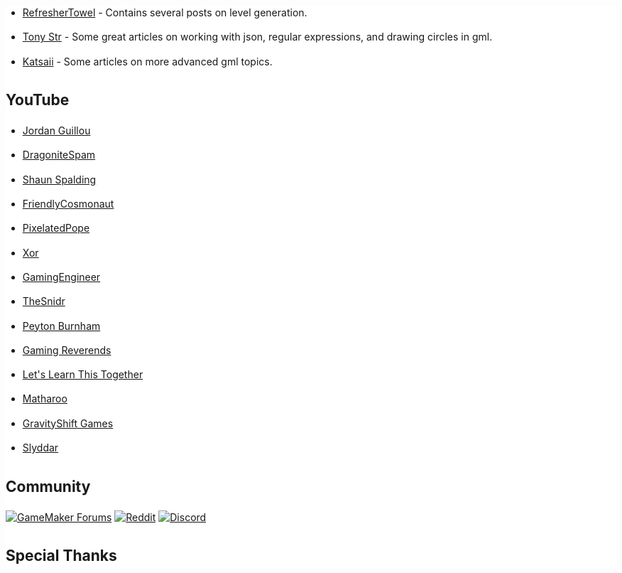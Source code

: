 - [RefresherTowel](https://refreshertowelgames.wordpress.com/category/tutorial/) - Contains several posts on level generation.

- [Tony Str](https://tonystr.net/articles) - Some great articles on working with json, regular expressions, and drawing circles in gml.

- [Katsaii](https://nuxiigit.github.io/content/blog/posts.html) - Some articles on more advanced gml topics.

## YouTube

- [Jordan Guillou](https://www.youtube.com/channel/UCBmOLRTaPrfOxnTqpCLrwdQ)

- [DragoniteSpam](https://www.youtube.com/c/DragoniteSpam)

- [Shaun Spalding](https://www.youtube.com/c/ShaunSpalding)

- [FriendlyCosmonaut](https://www.youtube.com/c/FriendlyCosmonaut)

- [PixelatedPope](https://www.youtube.com/c/PixelatedPope)

- [Xor](https://www.youtube.com/c/XorDev)

- [GamingEngineer](https://www.youtube.com/c/GamingEngineer)

- [TheSnidr](https://www.youtube.com/c/TheSnidr)

- [Peyton Burnham](https://www.youtube.com/channel/UCfh2Q3TsvlxM1S2GvXQ4eeQ)

- [Gaming Reverends](https://www.youtube.com/channel/UC7fkptPD1FHQyDc9Fnm9S_A)

- [Let's Learn This Together](https://www.youtube.com/c/LetsLearnThisTogether)

- [Matharoo](https://www.youtube.com/c/GameMakerStationMatharoo)

- [GravityShift Games](https://www.youtube.com/c/SlasherXGAMES/)

- [Slyddar](https://www.youtube.com/c/Slyddar/)

## Community

[![GameMaker Forums](https://img.shields.io/badge/Forums-6AA916?style=for-the-badge&logo=data%3Aimage%2Fpng%3Bbase64%2CiVBORw0KGgoAAAANSUhEUgAAAA4AAAAOCAMAAAAolt3jAAAAZlBMVEX%2F%2F%2F%2F%2F%2F%2F%2F%2F%2F%2F%2F%2F%2F%2F%2F%2F%2F%2F%2F%2F%2F%2F%2F%2F%2F%2F%2F%2F%2F%2F%2F%2F%2F%2F%2F%2F%2F%2F%2F%2F%2F%2F%2F%2F%2F%2F%2F%2F%2F%2F%2F%2F%2F%2F%2F%2F%2F%2F%2F%2F%2F%2F%2F%2F%2F%2F%2F%2F%2F%2F%2F%2F%2F%2F%2F%2F%2F%2F%2F%2F%2F%2F%2F%2F%2F%2F%2F%2F%2F%2F%2F%2F%2F%2F%2F%2F%2F%2F%2F%2F%2F%2F%2F%2F%2F%2F%2F%2F%2F%2F%2F%2F%2F%2F%2F%2F%2F%2F%2F%2F%2F%2F%2F%2F%2F%2F%2F%2F%2F%2F%2F%2F%2F%2F%2BrG8stAAAAIXRSTlMABg0OFBkfcn1%2Bf4CBgoOFhoeIiouWmNDa5ebp8PX2%2B%2F6o6Vq%2BAAAAY0lEQVR42k2OWQ6AIAwFn%2BIOioobrnD%2FS4o0EeanmQxNAdErRFTWtsFq6%2BiiZozz0CSnTjYBwo0RkF8DWDLf51Ni9K%2FYdq0Fy3KAfzk97M7goK1F%2F4rGH9Kk1OlboQtEDIrmC%2BU3CVxTr%2FRMAAAAAElFTkSuQmCC&&logoColor=white)](https://forum.yoyogames.com/index.php)
[![Reddit](https://img.shields.io/badge/Reddit-FF4500?style=for-the-badge&logo=reddit&logoColor=white)](https://www.reddit.com/r/gamemaker/)
[![Discord](https://img.shields.io/badge/Discord-7289DA?style=for-the-badge&logo=discord&logoColor=white)](https://discord.gg/gamemaker)

## Special Thanks

